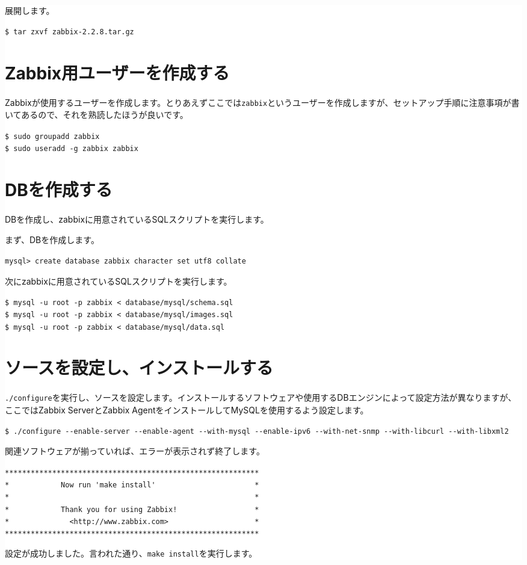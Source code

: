 展開します。

```
$ tar zxvf zabbix-2.2.8.tar.gz
```

# Zabbix用ユーザーを作成する

Zabbixが使用するユーザーを作成します。とりあえずここでは`zabbix`というユーザーを作成しますが、セットアップ手順に注意事項が書いてあるので、それを熟読したほうが良いです。

```
$ sudo groupadd zabbix
$ sudo useradd -g zabbix zabbix
```

# DBを作成する

DBを作成し、zabbixに用意されているSQLスクリプトを実行します。

まず、DBを作成します。

```
mysql> create database zabbix character set utf8 collate
```

次にzabbixに用意されているSQLスクリプトを実行します。

```
$ mysql -u root -p zabbix < database/mysql/schema.sql
$ mysql -u root -p zabbix < database/mysql/images.sql
$ mysql -u root -p zabbix < database/mysql/data.sql
```

# ソースを設定し、インストールする

`./configure`を実行し、ソースを設定します。インストールするソフトウェアや使用するDBエンジンによって設定方法が異なりますが、ここではZabbix ServerとZabbix AgentをインストールしてMySQLを使用するよう設定します。

```
$ ./configure --enable-server --enable-agent --with-mysql --enable-ipv6 --with-net-snmp --with-libcurl --with-libxml2
```

関連ソフトウェアが揃っていれば、エラーが表示されず終了します。

```
***********************************************************
*            Now run 'make install'                       *
*                                                         *
*            Thank you for using Zabbix!                  *
*              <http://www.zabbix.com>                    *
***********************************************************
```

設定が成功しました。言われた通り、`make install`を実行します。
